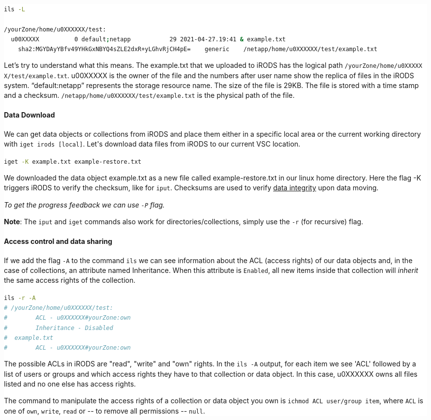 ```sh
ils -L

/yourZone/home/u0XXXXXX/test:
  u00XXXXX          0 default;netapp           29 2021-04-27.19:41 & example.txt
    sha2:MGYDAyYBfv49YHkGxNBYQ4sZLE2dxR+yLGhvRjCH4pE=    generic    /netapp/home/u0XXXXXX/test/example.txt
```

Let’s try to understand what this means. The example.txt that we uploaded to iRODS has the logical path `/yourZone/home/u0XXXXXX/test/example.txt`. u00XXXXX is the owner of the file and the numbers after user name show the replica of files in the iRODS system.
“default:netapp” represents the storage resource name. The size of the file is 29KB. The file is stored with a time stamp and a checksum. `/netapp/home/u0XXXXXX/test/example.txt` is the physical path of the file.

#### Data Download

We can get data objects or collections from iRODS and place them either in a specific local area or the current working directory with `iget irods [local]`. Let's download data files from iRODS to our current VSC location.

```sh
iget -K example.txt example-restore.txt
```

We downloaded the data object example.txt as a new file called example-restore.txt in our linux home directory. Here the flag -K triggers iRODS to verify the checksum, like for `iput`. Checksums are used to verify [data integrity](#checking-data-integrity) upon data moving.

*To get the progress feedback we can use `-P` flag.*

**Note**: The `iput` and `iget` commands also work for directories/collections, simply use the `-r` (for recursive) flag.

#### Access control and data sharing

If we add the flag `-A` to the command `ils` we can see information about the ACL (access rights) of our data objects and, in the case of collections, an attribute named Inheritance. When this attribute is `Enabled`, all new items inside that collection will *inherit* the same access rights of the collection.

```sh
ils -r -A
# /yourZone/home/u0XXXXXX/test:
#        ACL - u0XXXXXX#yourZone:own
#        Inheritance - Disabled
#  example.txt
#        ACL - u0XXXXXX#yourZone:own
```

The possible ACLs in iRODS are "read", "write" and "own" rights. In the `ils -A` output, for each item we see 'ACL' followed by a list of users or groups and which access rights they have to that collection or data object. In this case, u0XXXXXX owns all files listed and no one else has access rights.

The command to manipulate the access rights of a collection or data object you own is `ichmod ACL user/group item`, where `ACL` is one of `own`, `write`, `read` or -- to remove all permissions -- `null`.
